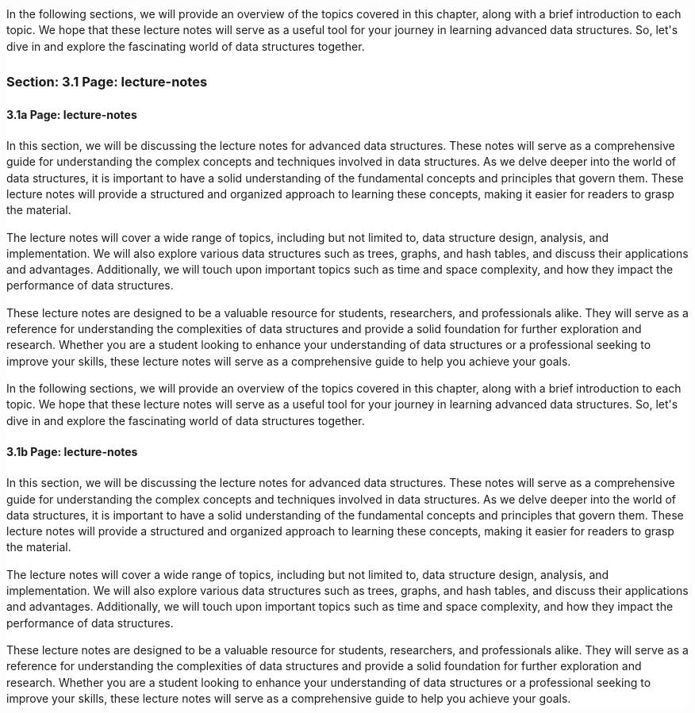 In the following sections, we will provide an overview of the topics covered in this chapter, along with a brief introduction to each topic. We hope that these lecture notes will serve as a useful tool for your journey in learning advanced data structures. So, let's dive in and explore the fascinating world of data structures together.




### Section: 3.1 Page: lecture-notes

#### 3.1a Page: lecture-notes

In this section, we will be discussing the lecture notes for advanced data structures. These notes will serve as a comprehensive guide for understanding the complex concepts and techniques involved in data structures. As we delve deeper into the world of data structures, it is important to have a solid understanding of the fundamental concepts and principles that govern them. These lecture notes will provide a structured and organized approach to learning these concepts, making it easier for readers to grasp the material.

The lecture notes will cover a wide range of topics, including but not limited to, data structure design, analysis, and implementation. We will also explore various data structures such as trees, graphs, and hash tables, and discuss their applications and advantages. Additionally, we will touch upon important topics such as time and space complexity, and how they impact the performance of data structures.

These lecture notes are designed to be a valuable resource for students, researchers, and professionals alike. They will serve as a reference for understanding the complexities of data structures and provide a solid foundation for further exploration and research. Whether you are a student looking to enhance your understanding of data structures or a professional seeking to improve your skills, these lecture notes will serve as a comprehensive guide to help you achieve your goals.

In the following sections, we will provide an overview of the topics covered in this chapter, along with a brief introduction to each topic. We hope that these lecture notes will serve as a useful tool for your journey in learning advanced data structures. So, let's dive in and explore the fascinating world of data structures together.

#### 3.1b Page: lecture-notes

In this section, we will be discussing the lecture notes for advanced data structures. These notes will serve as a comprehensive guide for understanding the complex concepts and techniques involved in data structures. As we delve deeper into the world of data structures, it is important to have a solid understanding of the fundamental concepts and principles that govern them. These lecture notes will provide a structured and organized approach to learning these concepts, making it easier for readers to grasp the material.

The lecture notes will cover a wide range of topics, including but not limited to, data structure design, analysis, and implementation. We will also explore various data structures such as trees, graphs, and hash tables, and discuss their applications and advantages. Additionally, we will touch upon important topics such as time and space complexity, and how they impact the performance of data structures.

These lecture notes are designed to be a valuable resource for students, researchers, and professionals alike. They will serve as a reference for understanding the complexities of data structures and provide a solid foundation for further exploration and research. Whether you are a student looking to enhance your understanding of data structures or a professional seeking to improve your skills, these lecture notes will serve as a comprehensive guide to help you achieve your goals.
